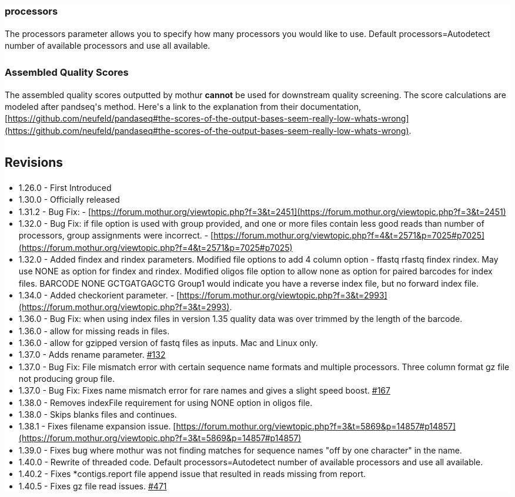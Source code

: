 ### processors

The processors parameter allows you to specify how many processors you
would like to use. Default processors=Autodetect number of available
processors and use all available.

### Assembled Quality Scores

The assembled quality scores outputted by mothur **cannot** be used for
downstream quality screening. The score calculations are modeled after
pandseq's method. Here's a link to the explanation from their
documentation,
[https://github.com/neufeld/pandaseq#the-scores-of-the-output-bases-seem-really-low-whats-wrong](https://github.com/neufeld/pandaseq#the-scores-of-the-output-bases-seem-really-low-whats-wrong).

## Revisions

-   1.26.0 - First Introduced
-   1.30.0 - Officially released
-   1.31.2 - Bug Fix: -
    [https://forum.mothur.org/viewtopic.php?f=3&t=2451](https://forum.mothur.org/viewtopic.php?f=3&t=2451)
-   1.32.0 - Bug Fix: if file option is used with group provided, and
    one or more files contain less good reads than number of processors,
    group assignments were incorrect. -
    [https://forum.mothur.org/viewtopic.php?f=4&t=2571&p=7025#p7025](https://forum.mothur.org/viewtopic.php?f=4&t=2571&p=7025#p7025)
-   1.32.0 - Added findex and rindex parameters. Modified file options
    to add 4 column option - ffastq rfastq findex rindex. May use NONE
    as option for findex and rindex. Modified oligos file option to
    allow none as option for paired barcodes for index files. BARCODE
    NONE GCTGATGAGCTG Group1 would indicate you have a reverse index
    file, but no forward index file.
-   1.34.0 - Added checkorient parameter. -
    [https://forum.mothur.org/viewtopic.php?f=3&t=2993](https://forum.mothur.org/viewtopic.php?f=3&t=2993).
-   1.36.0 - Bug Fix: when using index files in version 1.35 quality
    data was over trimmed by the length of the barcode.
-   1.36.0 - allow for missing reads in files.
-   1.36.0 - allow for gzipped version of fastq files as inputs. Mac and
    Linux only.
-   1.37.0 - Adds rename parameter.
    [\#132](https://github.com/mothur/mothur/issues/132)
-   1.37.0 - Bug Fix: File mismatch error with certain sequence name
    formats and multiple processors. Three column format gz file not
    producing group file.
-   1.37.0 - Bug Fix: Fixes name mismatch error for rare names and gives
    a slight speed boost.
    [\#167](https://github.com/mothur/mothur/issues/167)
-   1.38.0 - Removes indexFile requirement for using NONE option in
    oligos file.
-   1.38.0 - Skips blanks files and continues.
-   1.38.1 - Fixes filename expansion issue.
    [https://forum.mothur.org/viewtopic.php?f=3&t=5869&p=14857#p14857](https://forum.mothur.org/viewtopic.php?f=3&t=5869&p=14857#p14857)
-   1.39.0 - Fixes bug where mothur was not finding matches for sequence
    names "off by one character" in the name.
-   1.40.0 - Rewrite of threaded code. Default processors=Autodetect
    number of available processors and use all available.
-   1.40.2 - Fixes \*contigs.report file append issue that resulted in
    reads missing from report.
-   1.40.5 - Fixes gz file read issues.
    [\#471](https://github.com/mothur/mothur/issues/471)